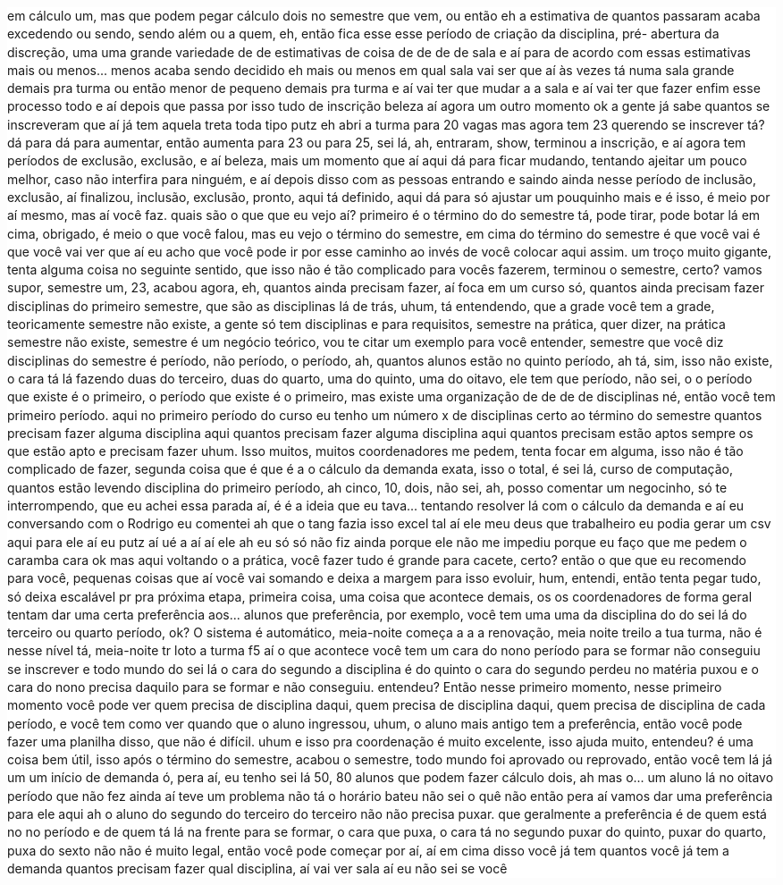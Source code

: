 em cálculo um, mas que podem pegar cálculo dois no semestre que vem, ou então eh a estimativa de quantos passaram acaba excedendo ou sendo, sendo além ou a quem, eh, então fica esse esse período de criação da disciplina, pré- abertura da discreção, uma uma grande variedade de de estimativas de coisa de de de de sala e aí para de acordo com essas estimativas mais ou menos... menos acaba sendo decidido eh mais ou menos em qual sala vai ser que aí às vezes tá numa sala grande demais pra turma ou então menor de pequeno demais pra turma e aí vai ter que mudar a a sala e aí vai ter que fazer enfim esse processo todo e aí depois que passa por isso tudo de inscrição beleza aí agora um outro momento ok a gente já sabe quantos se inscreveram que aí já tem aquela treta toda tipo putz eh abri a turma para 20 vagas mas agora tem 23 querendo se inscrever tá? dá para dá para aumentar, então aumenta para 23 ou para 25, sei lá, ah, entraram, show, terminou a inscrição, e aí agora tem períodos de exclusão, exclusão, e aí beleza, mais um momento que aí aqui dá para ficar mudando, tentando ajeitar um pouco melhor, caso não interfira para ninguém, e aí depois disso com as pessoas entrando e saindo ainda nesse período de inclusão, exclusão, aí finalizou, inclusão, exclusão, pronto, aqui tá definido, aqui dá para só ajustar um pouquinho mais e é isso, é meio por aí mesmo, mas aí você faz. quais são o que que eu vejo aí? primeiro é o término do do semestre tá, pode tirar, pode botar lá em cima, obrigado, é meio o que você falou, mas eu vejo o término do semestre, em cima do término do semestre é que você vai é que você vai ver que aí eu acho que você pode ir por esse caminho ao invés de você colocar aqui assim. um troço muito gigante, tenta alguma coisa no seguinte sentido, que isso não é tão complicado para vocês fazerem, terminou o semestre, certo? vamos supor, semestre um, 23, acabou agora, eh, quantos ainda precisam fazer, aí foca em um curso só, quantos ainda precisam fazer disciplinas do primeiro semestre, que são as disciplinas lá de trás, uhum, tá entendendo, que a grade você tem a grade, teoricamente semestre não existe, a gente só tem disciplinas e para requisitos, semestre na prática, quer dizer, na prática semestre não existe, semestre é um negócio teórico, vou te citar um exemplo para você entender, semestre que você diz disciplinas do semestre é período, não período, o período, ah, quantos alunos estão no quinto período, ah tá, sim, isso não existe, o cara tá lá fazendo duas do terceiro, duas do quarto, uma do quinto, uma do oitavo, ele tem que período, não sei, o o período que existe é o primeiro, o período que existe é o primeiro, mas existe uma organização de de de de disciplinas né, então você tem primeiro período. aqui no primeiro período do curso eu tenho um número x de disciplinas certo ao término do semestre quantos precisam fazer alguma disciplina aqui quantos precisam fazer alguma disciplina aqui quantos precisam estão aptos sempre os que estão apto e precisam fazer uhum. Isso muitos, muitos coordenadores me pedem, tenta focar em alguma, isso não é tão complicado de fazer, segunda coisa que é que é a o cálculo da demanda exata, isso o total, é sei lá, curso de computação, quantos estão levendo disciplina do primeiro período, ah cinco, 10, dois, não sei, ah, posso comentar um negocinho, só te interrompendo, que eu achei essa parada aí, é é a ideia que eu tava... tentando resolver lá com o cálculo da demanda e aí eu conversando com o Rodrigo eu comentei ah que o tang fazia isso excel tal aí ele meu deus que trabalheiro eu podia gerar um csv aqui para ele aí eu putz aí ué a aí aí ele ah eu só só não fiz ainda porque ele não me impediu porque eu faço que me pedem o caramba cara ok mas aqui voltando o a prática, você fazer tudo é grande para cacete, certo? então o que que eu recomendo para você, pequenas coisas que aí você vai somando e deixa a margem para isso evoluir, hum, entendi, então tenta pegar tudo, só deixa escalável pr pra próxima etapa, primeira coisa, uma coisa que acontece demais, os os coordenadores de forma geral tentam dar uma certa preferência aos... alunos que preferência, por exemplo, você tem uma uma da disciplina do do sei lá do terceiro ou quarto período, ok? O sistema é automático, meia-noite começa a a a renovação, meia noite treilo a tua turma, não é nesse nível tá, meia-noite tr loto a turma f5 aí o que acontece você tem um cara do nono período para se formar não conseguiu se inscrever e todo mundo do sei lá o cara do segundo a disciplina é do quinto o cara do segundo perdeu no matéria puxou e o cara do nono precisa daquilo para se formar e não conseguiu. entendeu? Então nesse primeiro momento, nesse primeiro momento você pode ver quem precisa de disciplina daqui, quem precisa de disciplina daqui, quem precisa de disciplina de cada período, e você tem como ver quando que o aluno ingressou, uhum, o aluno mais antigo tem a preferência, então você pode fazer uma planilha disso, que não é difícil. uhum e isso pra coordenação é muito excelente, isso ajuda muito, entendeu? é uma coisa bem útil, isso após o término do semestre, acabou o semestre, todo mundo foi aprovado ou reprovado, então você tem lá já um um início de demanda ó, pera aí, eu tenho sei lá 50, 80 alunos que podem fazer cálculo dois, ah mas o... um aluno lá no oitavo período que não fez ainda aí teve um problema não tá o horário bateu não sei o quê não então pera aí vamos dar uma preferência para ele aqui ah o aluno do segundo do terceiro do terceiro não não precisa puxar. que geralmente a preferência é de quem está no no período e de quem tá lá na frente para se formar, o cara que puxa, o cara tá no segundo puxar do quinto, puxar do quarto, puxa do sexto não não é muito legal, então você pode começar por aí, aí em cima disso você já tem quantos você já tem a demanda quantos precisam fazer qual disciplina, aí vai ver sala aí eu não sei se você